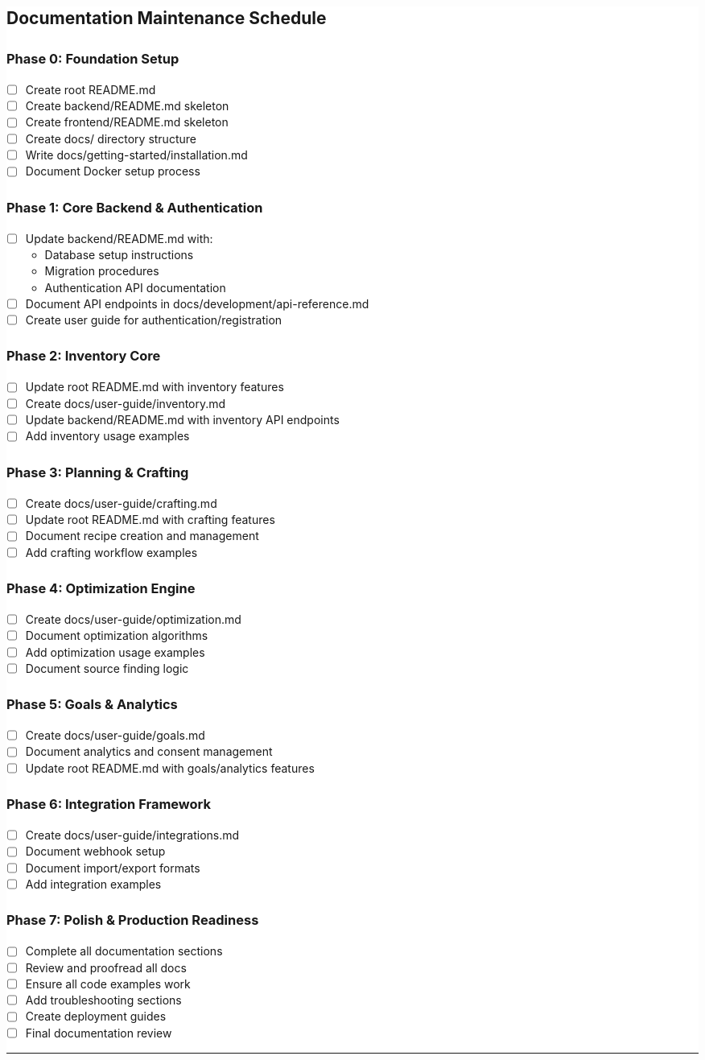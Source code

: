 
## Documentation Maintenance Schedule

### Phase 0: Foundation Setup
- [ ] Create root README.md
- [ ] Create backend/README.md skeleton
- [ ] Create frontend/README.md skeleton
- [ ] Create docs/ directory structure
- [ ] Write docs/getting-started/installation.md
- [ ] Document Docker setup process

### Phase 1: Core Backend & Authentication
- [ ] Update backend/README.md with:
  - Database setup instructions
  - Migration procedures
  - Authentication API documentation
- [ ] Document API endpoints in docs/development/api-reference.md
- [ ] Create user guide for authentication/registration

### Phase 2: Inventory Core
- [ ] Update root README.md with inventory features
- [ ] Create docs/user-guide/inventory.md
- [ ] Update backend/README.md with inventory API endpoints
- [ ] Add inventory usage examples

### Phase 3: Planning & Crafting
- [ ] Create docs/user-guide/crafting.md
- [ ] Update root README.md with crafting features
- [ ] Document recipe creation and management
- [ ] Add crafting workflow examples

### Phase 4: Optimization Engine
- [ ] Create docs/user-guide/optimization.md
- [ ] Document optimization algorithms
- [ ] Add optimization usage examples
- [ ] Document source finding logic

### Phase 5: Goals & Analytics
- [ ] Create docs/user-guide/goals.md
- [ ] Document analytics and consent management
- [ ] Update root README.md with goals/analytics features

### Phase 6: Integration Framework
- [ ] Create docs/user-guide/integrations.md
- [ ] Document webhook setup
- [ ] Document import/export formats
- [ ] Add integration examples

### Phase 7: Polish & Production Readiness
- [ ] Complete all documentation sections
- [ ] Review and proofread all docs
- [ ] Ensure all code examples work
- [ ] Add troubleshooting sections
- [ ] Create deployment guides
- [ ] Final documentation review

---